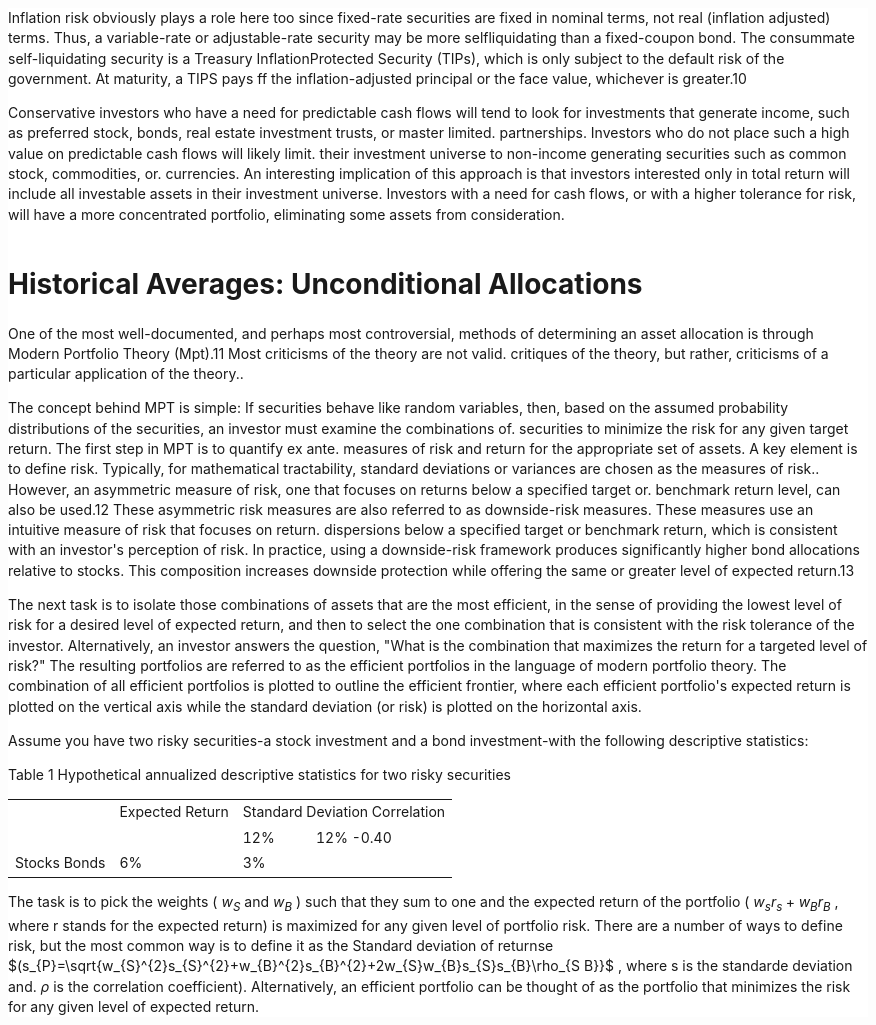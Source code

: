 Inflation risk obviously plays a role here too since fixed-rate securities are fixed in nominal terms, not real (inflation adjusted) terms. Thus, a variable-rate or adjustable-rate security may be more selfliquidating than a fixed-coupon bond. The consummate self-liquidating security is a Treasury InflationProtected Security (TIPs), which is only subject to the default risk of the government. At maturity, a TIPS pays ff the inflation-adjusted principal or the face value, whichever is greater.10  

Conservative investors who have a need for predictable cash flows will tend to look for investments that generate income, such as preferred stock, bonds, real estate investment trusts, or master limited. partnerships. Investors who do not place such a high value on predictable cash flows will likely limit. their investment universe to non-income generating securities such as common stock, commodities, or. currencies. An interesting implication of this approach is that investors interested only in total return will include all investable assets in their investment universe. Investors with a need for cash flows, or with a higher tolerance for risk, will have a more concentrated portfolio, eliminating some assets from consideration.  

# Historical Averages: Unconditional Allocations  

One of the most well-documented, and perhaps most controversial, methods of determining an asset allocation is through Modern Portfolio Theory (Mpt).11 Most criticisms of the theory are not valid. critiques of the theory, but rather, criticisms of a particular application of the theory..  

The concept behind MPT is simple: If securities behave like random variables, then, based on the assumed probability distributions of the securities, an investor must examine the combinations of. securities to minimize the risk for any given target return. The first step in MPT is to quantify ex ante. measures of risk and return for the appropriate set of assets. A key element is to define risk. Typically, for mathematical tractability, standard deviations or variances are chosen as the measures of risk.. However, an asymmetric measure of risk, one that focuses on returns below a specified target or. benchmark return level, can also be used.12 These asymmetric risk measures are also referred to as downside-risk measures. These measures use an intuitive measure of risk that focuses on return. dispersions below a specified target or benchmark return, which is consistent with an investor's perception of risk. In practice, using a downside-risk framework produces significantly higher bond allocations relative to stocks. This composition increases downside protection while offering the same or greater level of expected return.13  

The next task is to isolate those combinations of assets that are the most efficient, in the sense of providing the lowest level of risk for a desired level of expected return, and then to select the one combination that is consistent with the risk tolerance of the investor. Alternatively, an investor answers the question, "What is the combination that maximizes the return for a targeted level of risk?" The resulting portfolios are referred to as the efficient portfolios in the language of modern portfolio theory. The combination of all efficient portfolios is plotted to outline the efficient frontier, where each efficient portfolio's expected return is plotted on the vertical axis while the standard deviation (or risk) is plotted on the horizontal axis.  

Assume you have two risky securities-a stock investment and a bond investment-with the following descriptive statistics:  

Table 1 Hypothetical annualized descriptive statistics for two risky securities   


<html><body><table><tr><td rowspan="2"></td><td rowspan="2">Expected Return</td><td colspan="2">Standard Deviation Correlation</td></tr><tr><td>12%</td><td>12% -0.40</td></tr><tr><td>Stocks Bonds</td><td>6%</td><td>3%</td><td></td></tr></table></body></html>  

The task is to pick the weights ( $w_{S}$ and $w_{B}$ ) such that they sum to one and the expected return of the portfolio ( $w_{s}r_{s}+w_{B}r_{B}$ , where r stands for the expected return) is maximized for any given level of portfolio risk. There are a number of ways to define risk, but the most common way is to define it as the Standard deviation of returnse $(s_{P}=\sqrt{w_{S}^{2}s_{S}^{2}+w_{B}^{2}s_{B}^{2}+2w_{S}w_{B}s_{S}s_{B}\rho_{S B}}$ , where s is the standarde deviation and. $\rho$ is the correlation coefficient). Alternatively, an efficient portfolio can be thought of as the portfolio that minimizes the risk for any given level of expected return.  
